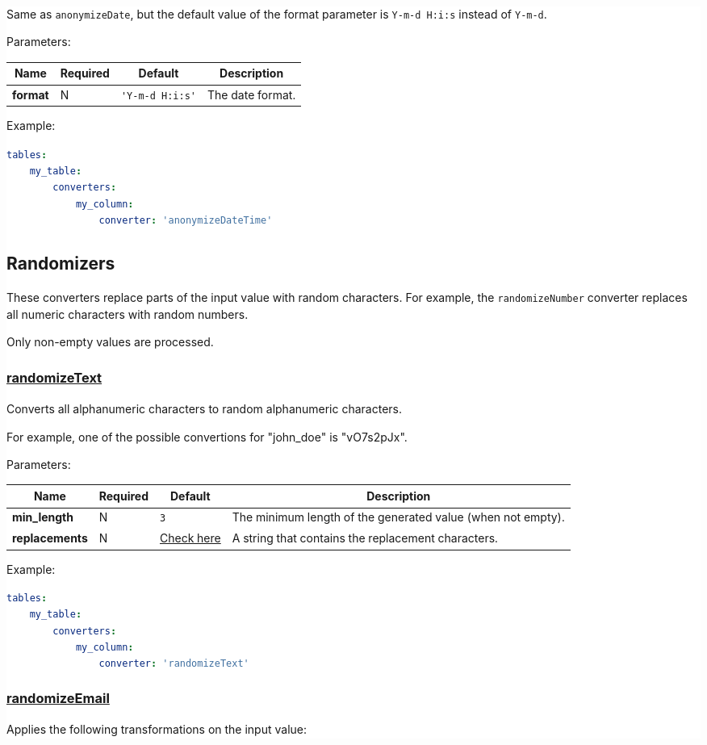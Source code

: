 Same as `anonymizeDate`, but the default value of the format parameter is `Y-m-d H:i:s` instead of `Y-m-d`.

Parameters:

| Name | Required | Default | Description |
| --- | --- | --- | --- |
| **format** | N | `'Y-m-d H:i:s'` | The date format. |

Example:

```yaml
tables:
    my_table:
        converters:
            my_column:
                converter: 'anonymizeDateTime'
```

## Randomizers

These converters replace parts of the input value with random characters.
For example, the `randomizeNumber` converter replaces all numeric characters with random numbers.

Only non-empty values are processed.

### [randomizeText](../src/Converter/Randomizer/RandomizeText.php)

Converts all alphanumeric characters to random alphanumeric characters.

For example, one of the possible convertions for "john_doe" is "vO7s2pJx".

Parameters:

| Name | Required | Default | Description |
| --- | --- | --- | --- |
| **min_length** | N | `3` | The minimum length of the generated value (when not empty). |
| **replacements** | N | [Check here](../src/Converter/Randomizer/RandomizeText.php) | A string that contains the replacement characters. |

Example:

```yaml
tables:
    my_table:
        converters:
            my_column:
                converter: 'randomizeText'
```

### [randomizeEmail](../src/Converter/Randomizer/RandomizeEmail.php)

Applies the following transformations on the input value:
